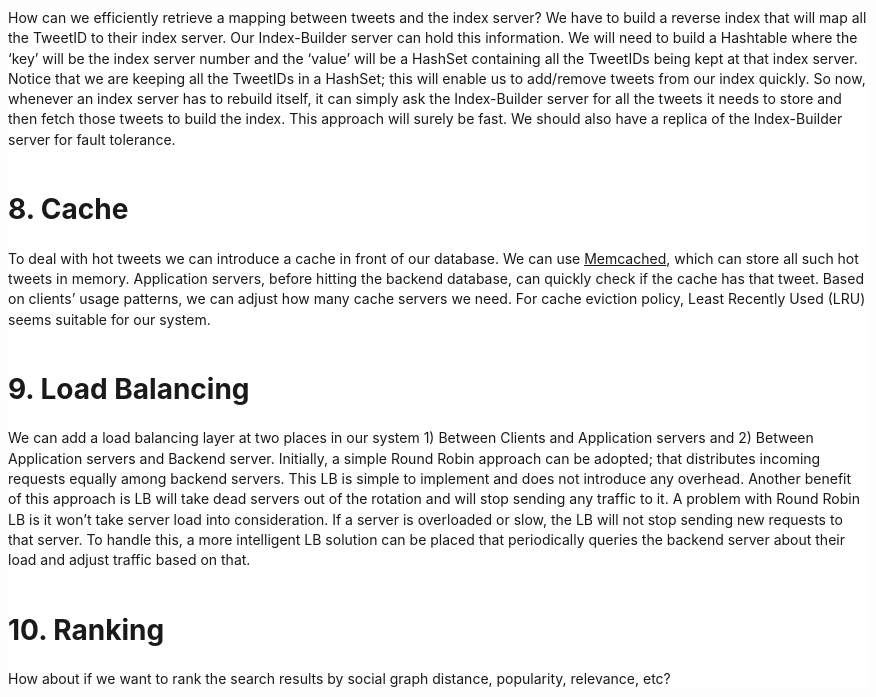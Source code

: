 How can we efficiently retrieve a mapping between tweets and the index server? We have to build a reverse 
index that will map all the TweetID to their index server. Our Index-Builder server can hold this information. 
We will need to build a Hashtable where the ‘key’ will be the index server number and the ‘value’ will be a 
HashSet containing all the TweetIDs being kept at that index server. Notice that we are keeping all the 
TweetIDs in a HashSet; this will enable us to add/remove tweets from our index quickly. So now, whenever an 
index server has to rebuild itself, it can simply ask the Index-Builder server for all the tweets it needs to store 
and then fetch those tweets to build the index. This approach will surely be fast. We should also have a replica 
of the Index-Builder server for fault tolerance.

# 8. Cache

To deal with hot tweets we can introduce a cache in front of our database. We can use [Memcached](https://en.wikipedia.org/wiki/Memcached), which can 
store all such hot tweets in memory. Application servers, before hitting the backend database, can quickly 
check if the cache has that tweet. Based on clients’ usage patterns, we can adjust how many cache servers we 
need. For cache eviction policy, Least Recently Used (LRU) seems suitable for our system.

# 9. Load Balancing

We can add a load balancing layer at two places in our system 1) Between Clients and Application servers and 
2) Between Application servers and Backend server. Initially, a simple Round Robin approach can be adopted; 
that distributes incoming requests equally among backend servers. This LB is simple to implement and does 
not introduce any overhead. Another benefit of this approach is LB will take dead servers out of the rotation 
and will stop sending any traffic to it. A problem with Round Robin LB is it won’t take server load into 
consideration. If a server is overloaded or slow, the LB will not stop sending new requests to that server. To 
handle this, a more intelligent LB solution can be placed that periodically queries the backend server about 
their load and adjust traffic based on that.

# 10. Ranking

How about if we want to rank the search results by social graph distance, popularity, relevance, etc?

